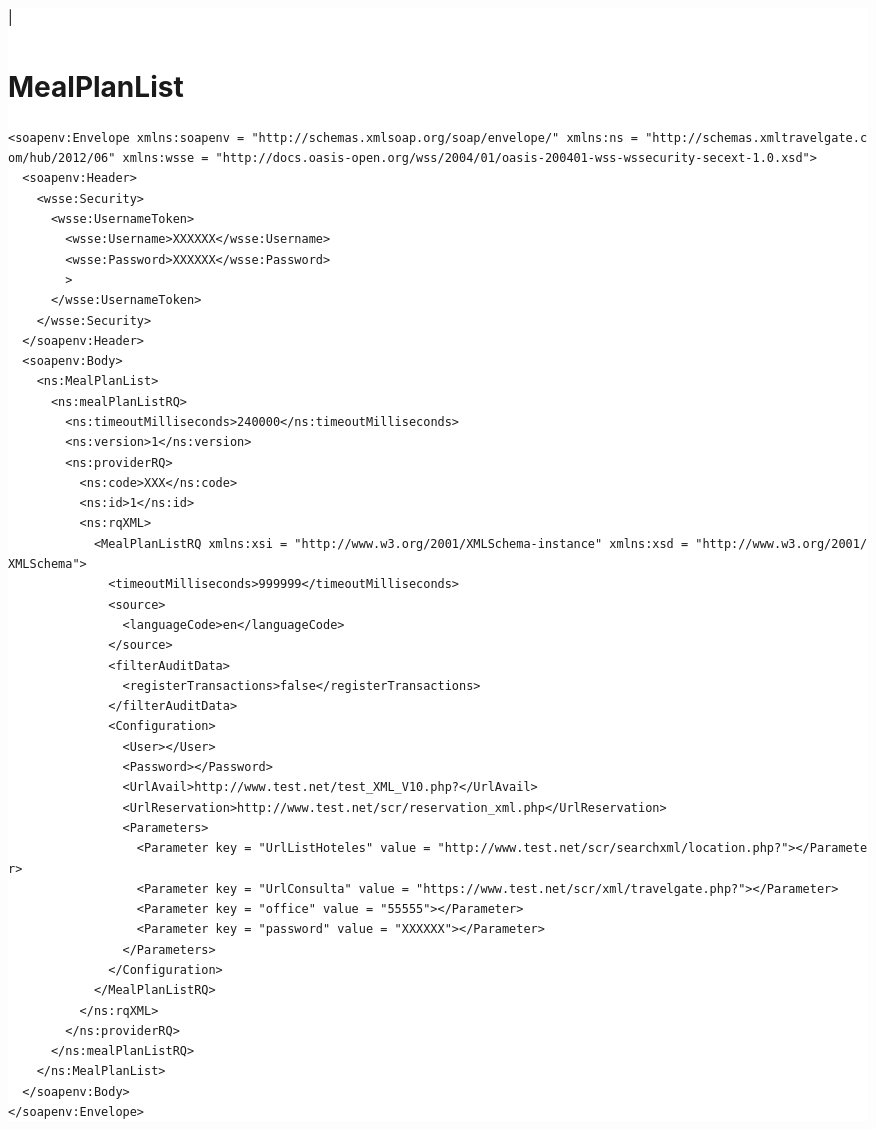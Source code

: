 |

MealPlanList
============

    <soapenv:Envelope xmlns:soapenv = "http://schemas.xmlsoap.org/soap/envelope/" xmlns:ns = "http://schemas.xmltravelgate.com/hub/2012/06" xmlns:wsse = "http://docs.oasis-open.org/wss/2004/01/oasis-200401-wss-wssecurity-secext-1.0.xsd">
      <soapenv:Header>
        <wsse:Security>
          <wsse:UsernameToken>
            <wsse:Username>XXXXXX</wsse:Username>
            <wsse:Password>XXXXXX</wsse:Password>
            >
          </wsse:UsernameToken>
        </wsse:Security>
      </soapenv:Header>
      <soapenv:Body>
        <ns:MealPlanList>
          <ns:mealPlanListRQ>
            <ns:timeoutMilliseconds>240000</ns:timeoutMilliseconds>
            <ns:version>1</ns:version>
            <ns:providerRQ>
              <ns:code>XXX</ns:code>
              <ns:id>1</ns:id>
              <ns:rqXML>
                <MealPlanListRQ xmlns:xsi = "http://www.w3.org/2001/XMLSchema-instance" xmlns:xsd = "http://www.w3.org/2001/XMLSchema">
                  <timeoutMilliseconds>999999</timeoutMilliseconds>
                  <source>
                    <languageCode>en</languageCode>
                  </source>
                  <filterAuditData>
                    <registerTransactions>false</registerTransactions>
                  </filterAuditData>
                  <Configuration>
                    <User></User>
                    <Password></Password>
                    <UrlAvail>http://www.test.net/test_XML_V10.php?</UrlAvail>
                    <UrlReservation>http://www.test.net/scr/reservation_xml.php</UrlReservation>
                    <Parameters>
                      <Parameter key = "UrlListHoteles" value = "http://www.test.net/scr/searchxml/location.php?"></Parameter>
                      <Parameter key = "UrlConsulta" value = "https://www.test.net/scr/xml/travelgate.php?"></Parameter>
                      <Parameter key = "office" value = "55555"></Parameter>
                      <Parameter key = "password" value = "XXXXXX"></Parameter>
                    </Parameters>
                  </Configuration>
                </MealPlanListRQ>
              </ns:rqXML>
            </ns:providerRQ>
          </ns:mealPlanListRQ>
        </ns:MealPlanList>
      </soapenv:Body>
    </soapenv:Envelope>

